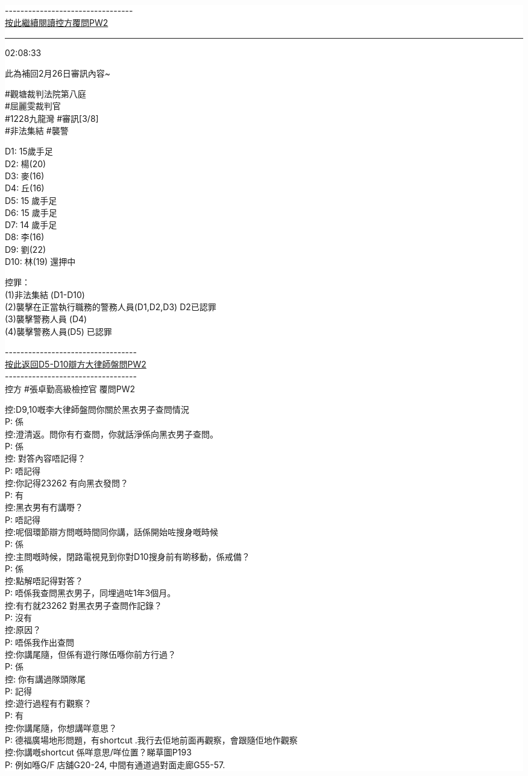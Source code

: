 \---------------------------------  
[按此繼續閱讀控方覆問PW2](https://t.me/youarenotalonehk_live/14539)

---
      
02:08:33



此為補回2月26日審訊內容~  
  
\#觀塘裁判法院第八庭  
\#屈麗雯裁判官  
\#1228九龍灣 \#審訊\[3/8\]  
\#非法集結 \#襲警  
  
D1: 15歲手足  
D2: 楊(20)  
D3: 麥(16)  
D4: 丘(16)  
D5: 15 歲手足  
D6: 15 歲手足  
D7: 14 歲手足  
D8: 李(16)  
D9: 劉(22)  
D10: 林(19) 還押中  
  
控罪：  
(1)非法集結 (D1-D10)  
(2)襲擊在正當執行職務的警務人員(D1,D2,D3) D2已認罪  
(3)襲擊警務人員 (D4)  
(4)襲擊警務人員(D5) 已認罪  
  
\----------------------------------  
[按此返回D5-D10辯方大律師盤問PW2](https://t.me/youarenotalonehk_live/14538)  
\----------------------------------  
控方 \#張卓勤高級檢控官 覆問PW2  
  
控:D9,10嘅李大律師盤問你關於黑衣男子查問情況  
P: 係  
控:澄清返。問你有冇查問，你就話淨係向黑衣男子查問。  
P: 係  
控: 對答內容唔記得？  
P: 唔記得  
控:你記得23262 有向黑衣發問？  
P: 有  
控:黑衣男有冇講嘢？  
P: 唔記得  
控:呢個環節辯方問嘅時間同你講，話係開始咗搜身嘅時候  
P: 係  
控:主問嘅時候，閉路電視見到你對D10搜身前有啲移動，係戒備？  
P: 係  
控:點解唔記得對答？  
P: 唔係我查問黑衣男子，同埋過咗1年3個月。  
控:有冇就23262 對黑衣男子查問作記錄？  
P: 沒有  
控:原因？  
P: 唔係我作出查問  
控:你講尾隨，但係有遊行隊伍喺你前方行過？  
P: 係  
控: 你有講過隊頭隊尾  
P: 記得  
控:遊行過程有冇觀察？  
P: 有  
控:你講尾隨，你想講咩意思？  
P: 德福廣場地形問題，有shortcut .我行去佢地前面再觀察，會跟隨佢地作觀察  
控:你講嘅shortcut 係咩意思/咩位置？睇草圖P193  
P: 例如喺G/F 店舖G20-24, 中間有通道過對面走廊G55-57.  